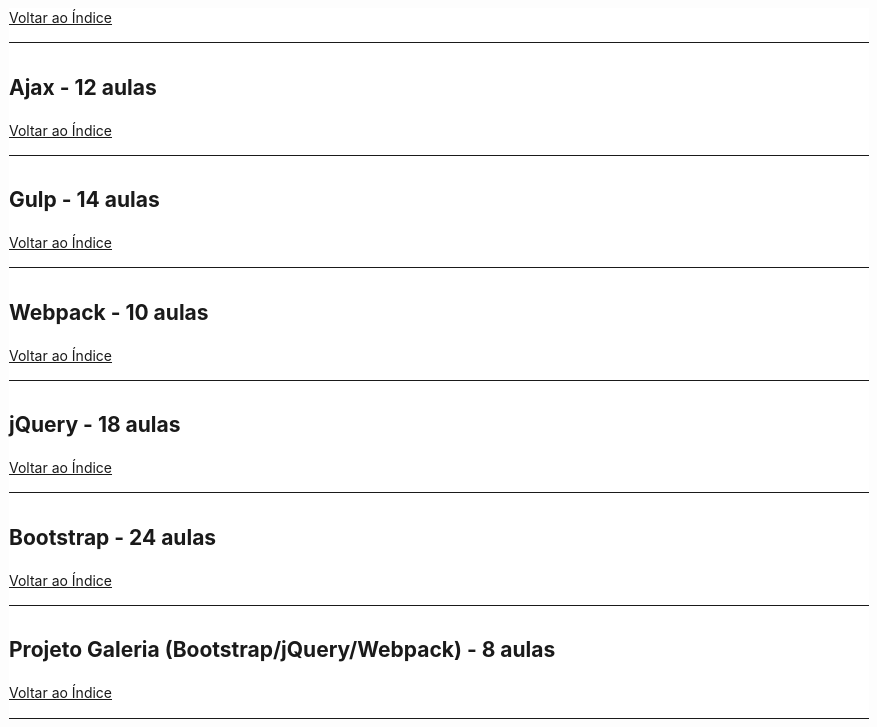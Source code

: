 

[Voltar ao Índice](#indice)

---


## <a name="parte14"> Ajax - 12 aulas</a>



[Voltar ao Índice](#indice)

---


## <a name="parte15"> Gulp - 14 aulas</a>



[Voltar ao Índice](#indice)

---


## <a name="parte16"> Webpack - 10 aulas</a>



[Voltar ao Índice](#indice)

---


## <a name="parte17"> jQuery - 18 aulas</a>



[Voltar ao Índice](#indice)

---


## <a name="parte18"> Bootstrap - 24 aulas</a>



[Voltar ao Índice](#indice)

---


## <a name="parte19"> Projeto Galeria (Bootstrap/jQuery/Webpack) - 8 aulas</a>



[Voltar ao Índice](#indice)

---
